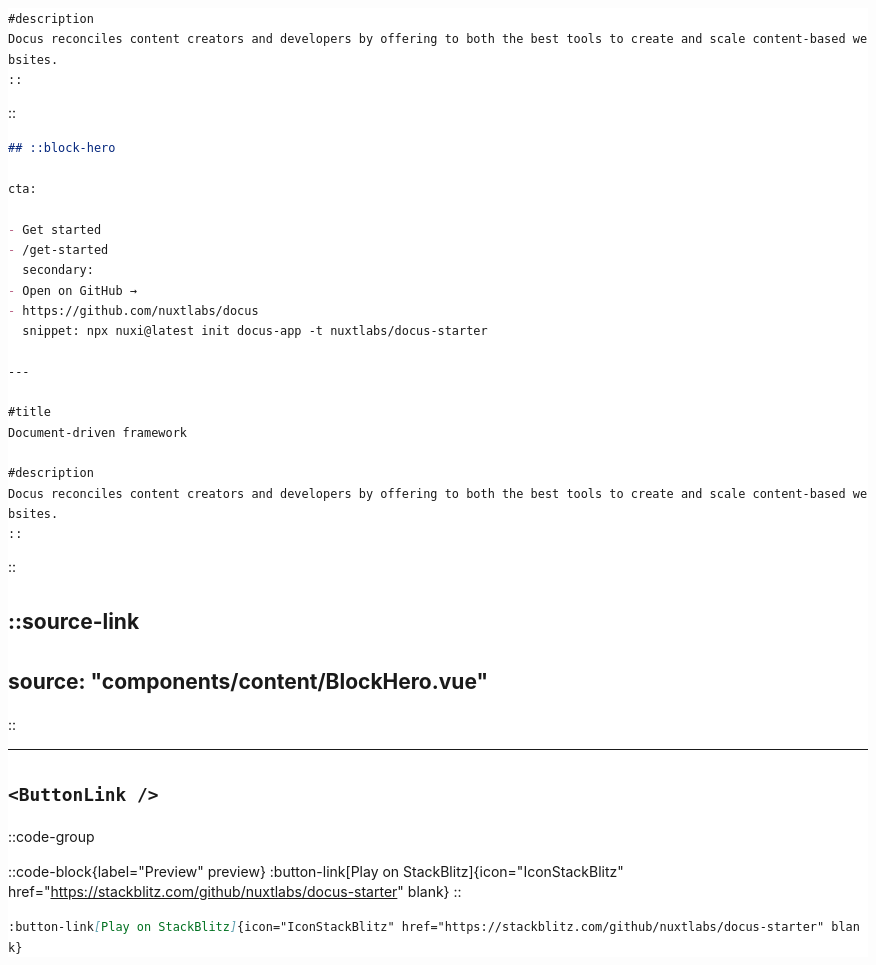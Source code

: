     #description
    Docus reconciles content creators and developers by offering to both the best tools to create and scale content-based websites.
    ::

::

```md [Code]
## ::block-hero

cta:

- Get started
- /get-started
  secondary:
- Open on GitHub →
- https://github.com/nuxtlabs/docus
  snippet: npx nuxi@latest init docus-app -t nuxtlabs/docus-starter

---

#title
Document-driven framework

#description
Docus reconciles content creators and developers by offering to both the best tools to create and scale content-based websites.
::
```

::



## ::source-link

## source: "components/content/BlockHero.vue"

::

---

## `<ButtonLink />`

::code-group

::code-block{label="Preview" preview}
:button-link[Play on StackBlitz]{icon="IconStackBlitz" href="https://stackblitz.com/github/nuxtlabs/docus-starter" blank}
::

```md [Code]
:button-link[Play on StackBlitz]{icon="IconStackBlitz" href="https://stackblitz.com/github/nuxtlabs/docus-starter" blank}
```

